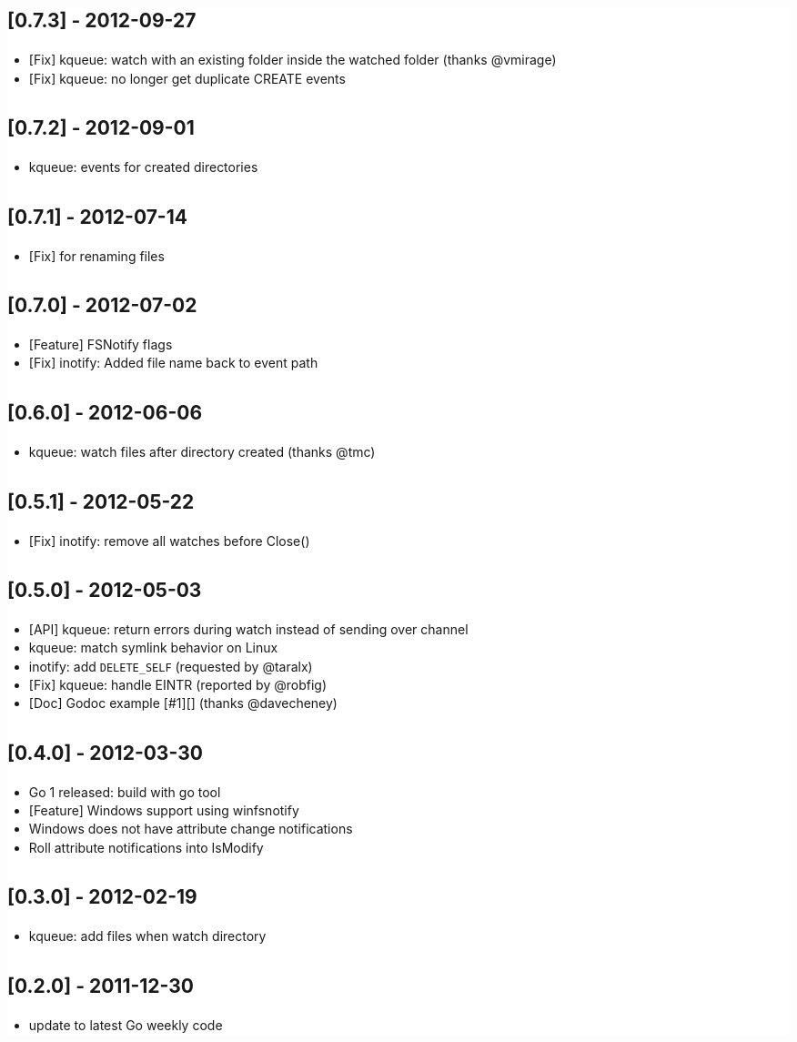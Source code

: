 ## [0.7.3] - 2012-09-27

* [Fix] kqueue: watch with an existing folder inside the watched folder (thanks @vmirage)
* [Fix] kqueue: no longer get duplicate CREATE events

## [0.7.2] - 2012-09-01

* kqueue: events for created directories

## [0.7.1] - 2012-07-14

* [Fix] for renaming files

## [0.7.0] - 2012-07-02

* [Feature] FSNotify flags
* [Fix] inotify: Added file name back to event path

## [0.6.0] - 2012-06-06

* kqueue: watch files after directory created (thanks @tmc)

## [0.5.1] - 2012-05-22

* [Fix] inotify: remove all watches before Close()

## [0.5.0] - 2012-05-03

* [API] kqueue: return errors during watch instead of sending over channel
* kqueue: match symlink behavior on Linux
* inotify: add `DELETE_SELF` (requested by @taralx)
* [Fix] kqueue: handle EINTR (reported by @robfig)
* [Doc] Godoc example [#1][] (thanks @davecheney)

## [0.4.0] - 2012-03-30

* Go 1 released: build with go tool
* [Feature] Windows support using winfsnotify
* Windows does not have attribute change notifications
* Roll attribute notifications into IsModify

## [0.3.0] - 2012-02-19

* kqueue: add files when watch directory

## [0.2.0] - 2011-12-30

* update to latest Go weekly code


[#371]: https://github.com/fsnotify/fsnotify/pull/371
[#516]: https://github.com/fsnotify/fsnotify/pull/516
[#518]: https://github.com/fsnotify/fsnotify/pull/518
[#520]: https://github.com/fsnotify/fsnotify/pull/520
[#521]: https://github.com/fsnotify/fsnotify/pull/521
[#524]: https://github.com/fsnotify/fsnotify/pull/524
[#525]: https://github.com/fsnotify/fsnotify/pull/525
[#526]: https://github.com/fsnotify/fsnotify/pull/526
[#528]: https://github.com/fsnotify/fsnotify/pull/528
[#537]: https://github.com/fsnotify/fsnotify/pull/537
[#550]: https://github.com/fsnotify/fsnotify/pull/550
[#572]: https://github.com/fsnotify/fsnotify/pull/572
[#233]: https://github.com/fsnotify/fsnotify/pull/233
[#260]: https://github.com/fsnotify/fsnotify/pull/260
[#288]: https://github.com/fsnotify/fsnotify/pull/288
[#370]: https://github.com/fsnotify/fsnotify/pull/370
[#434]: https://github.com/fsnotify/fsnotify/pull/434
[#460]: https://github.com/fsnotify/fsnotify/pull/460
[#463]: https://github.com/fsnotify/fsnotify/pull/463
[#465]: https://github.com/fsnotify/fsnotify/pull/465
[#470]: https://github.com/fsnotify/fsnotify/pull/470
[#471]: https://github.com/fsnotify/fsnotify/pull/471
[#475]: https://github.com/fsnotify/fsnotify/pull/475
[#477]: https://github.com/fsnotify/fsnotify/pull/477
[#479]: https://github.com/fsnotify/fsnotify/pull/479
[#480]: https://github.com/fsnotify/fsnotify/pull/480
[#485]: https://github.com/fsnotify/fsnotify/pull/485
[#79]: https://github.com/howeyc/fsnotify/pull/79
[#77]: https://github.com/howeyc/fsnotify/pull/77
[#72]: https://github.com/howeyc/fsnotify/issues/72
[#71]: https://github.com/howeyc/fsnotify/issues/71
[#70]: https://github.com/howeyc/fsnotify/issues/70
[#63]: https://github.com/howeyc/fsnotify/issues/63
[#62]: https://github.com/howeyc/fsnotify/issues/62
[#60]: https://github.com/howeyc/fsnotify/issues/60
[#59]: https://github.com/howeyc/fsnotify/issues/59
[#49]: https://github.com/howeyc/fsnotify/issues/49
[#45]: https://github.com/howeyc/fsnotify/issues/45
[#40]: https://github.com/howeyc/fsnotify/issues/40
[#36]: https://github.com/howeyc/fsnotify/issues/36
[#33]: https://github.com/howeyc/fsnotify/issues/33
[#29]: https://github.com/howeyc/fsnotify/issues/29
[#25]: https://github.com/howeyc/fsnotify/issues/25
[#24]: https://github.com/howeyc/fsnotify/issues/24
[#21]: https://github.com/howeyc/fsnotify/issues/21
